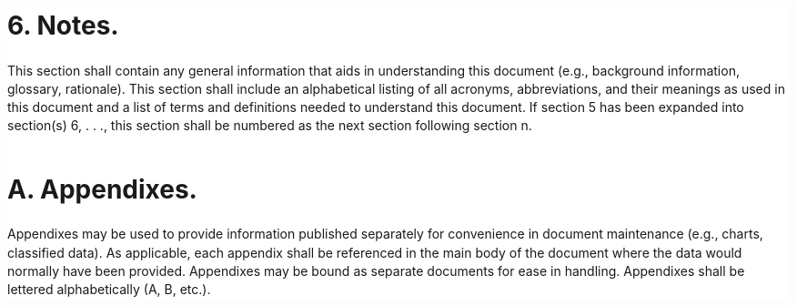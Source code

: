 # 6.	Notes. 
This section shall contain any general information that aids in understanding this document (e.g., background information, glossary, rationale). This section shall include an alphabetical listing of all acronyms, abbreviations, and their meanings as used in this document and a list of terms and definitions needed to understand this document. If section 5 has been expanded into section(s) 6, . . ., this section shall be numbered as the next section following section n.

# A.	Appendixes. 
Appendixes may be used to provide information published separately for convenience in document maintenance (e.g., charts, classified data). As applicable, each appendix shall be referenced in the main body of the document where the data would normally have been provided. Appendixes may be bound as separate documents for ease in handling. Appendixes shall be lettered alphabetically (A, B, etc.).



